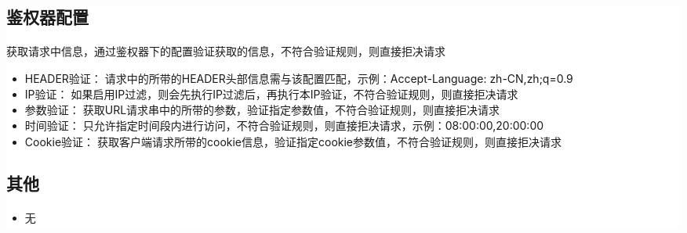 ## 鉴权器配置

获取请求中信息，通过鉴权器下的配置验证获取的信息，不符合验证规则，则直接拒决请求

- HEADER验证： 请求中的所带的HEADER头部信息需与该配置匹配，示例：Accept-Language: zh-CN,zh;q=0.9
- IP验证： 如果启用IP过滤，则会先执行IP过滤后，再执行本IP验证，不符合验证规则，则直接拒决请求
- 参数验证： 获取URL请求串中的所带的参数，验证指定参数值，不符合验证规则，则直接拒决请求
- 时间验证： 只允许指定时间段内进行访问，不符合验证规则，则直接拒决请求，示例：08:00:00,20:00:00
- Cookie验证： 获取客户端请求所带的cookie信息，验证指定cookie参数值，不符合验证规则，则直接拒决请求

## 其他

- 无
